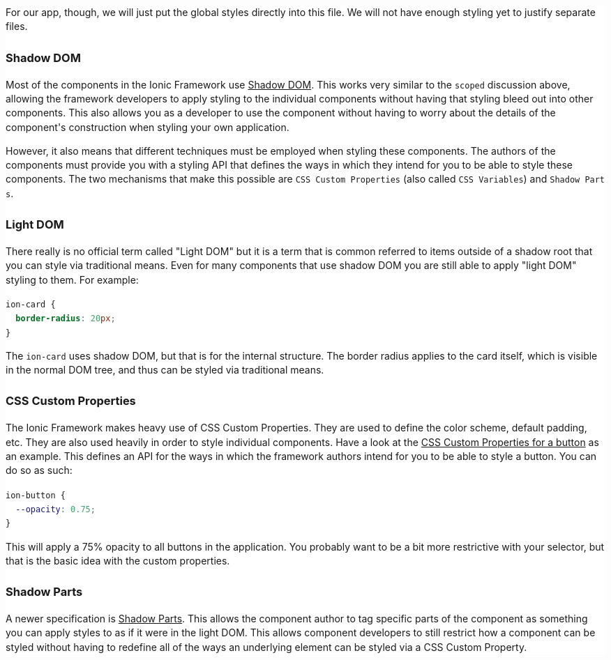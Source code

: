 For our app, though, we will just put the global styles directly into this file. We will not have enough styling yet to justify separate files.

### Shadow DOM

Most of the components in the Ionic Framework use <a href="https://developer.mozilla.org/en-US/docs/Web/Web_Components/Using_shadow_DOM" target="_blank">Shadow DOM</a>. This works very similar to the `scoped` discussion above, allowing the framework developers to apply styling to the individual components without having that styling bleed out into other components. This also allows you as a developer to use the component without having to worry about the details of the component's construction when styling your own application.

However, it also means that different techniques must be employed when styling these components. The authors of the components must provide you with a styling API that defines the ways in which they intend for you to be able to style these components. The two mechanisms that make this possible are `CSS Custom Properties` (also called `CSS Variables`) and `Shadow Parts`.

### Light DOM

There really is no official term called "Light DOM" but it is a term that is common referred to items outside of a shadow root that you can style via traditional means. Even for many components that use shadow DOM you are still able to apply "light DOM" styling to them. For example:

```css
ion-card {
  border-radius: 20px;
}
```

The `ion-card` uses shadow DOM, but that is for the internal structure. The border radius applies to the card itself, which is visible in the normal DOM tree, and thus can be styled via traditional means.

### CSS Custom Properties

The Ionic Framework makes heavy use of CSS Custom Properties. They are used to define the color scheme, default padding, etc. They are also used heavily in order to style individual components. Have a look at the <a href="https://ionicframework.com/docs/api/button#css-custom-properties">CSS Custom Properties for a button</a> as an example. This defines an API for the ways in which the framework authors intend for you to be able to style a button. You can do so as such:

```css
ion-button {
  --opacity: 0.75;
}
```

This will apply a 75% opacity to all buttons in the application. You probably want to be a bit more restrictive with your selector, but that is the basic idea with the custom properties.

### Shadow Parts

A newer specification is <a href="https://developer.mozilla.org/en-US/docs/Web/CSS/::part">Shadow Parts</a>. This allows the component author to tag specific parts of the component as something you can apply styles to as if it were in the light DOM. This allows component developers to still restrict how a component can be styled without having to redefine all of the ways an underlying element can be styled via a CSS Custom Property.
